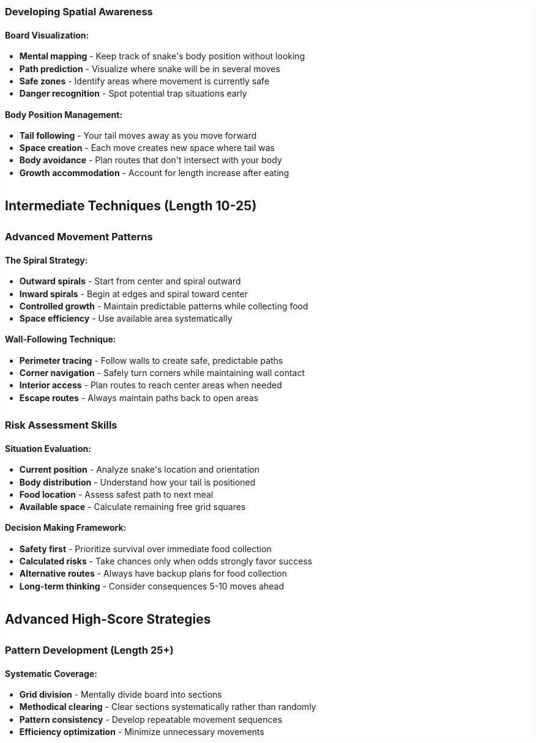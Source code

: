 ### Developing Spatial Awareness

**Board Visualization:**
- **Mental mapping** - Keep track of snake's body position without looking
- **Path prediction** - Visualize where snake will be in several moves
- **Safe zones** - Identify areas where movement is currently safe
- **Danger recognition** - Spot potential trap situations early

**Body Position Management:**
- **Tail following** - Your tail moves away as you move forward
- **Space creation** - Each move creates new space where tail was
- **Body avoidance** - Plan routes that don't intersect with your body
- **Growth accommodation** - Account for length increase after eating

## Intermediate Techniques (Length 10-25)

### Advanced Movement Patterns

**The Spiral Strategy:**
- **Outward spirals** - Start from center and spiral outward
- **Inward spirals** - Begin at edges and spiral toward center
- **Controlled growth** - Maintain predictable patterns while collecting food
- **Space efficiency** - Use available area systematically

**Wall-Following Technique:**
- **Perimeter tracing** - Follow walls to create safe, predictable paths
- **Corner navigation** - Safely turn corners while maintaining wall contact
- **Interior access** - Plan routes to reach center areas when needed
- **Escape routes** - Always maintain paths back to open areas

### Risk Assessment Skills

**Situation Evaluation:**
- **Current position** - Analyze snake's location and orientation
- **Body distribution** - Understand how your tail is positioned
- **Food location** - Assess safest path to next meal
- **Available space** - Calculate remaining free grid squares

**Decision Making Framework:**
- **Safety first** - Prioritize survival over immediate food collection
- **Calculated risks** - Take chances only when odds strongly favor success
- **Alternative routes** - Always have backup plans for food collection
- **Long-term thinking** - Consider consequences 5-10 moves ahead

## Advanced High-Score Strategies

### Pattern Development (Length 25+)

**Systematic Coverage:**
- **Grid division** - Mentally divide board into sections
- **Methodical clearing** - Clear sections systematically rather than randomly
- **Pattern consistency** - Develop repeatable movement sequences
- **Efficiency optimization** - Minimize unnecessary movements
